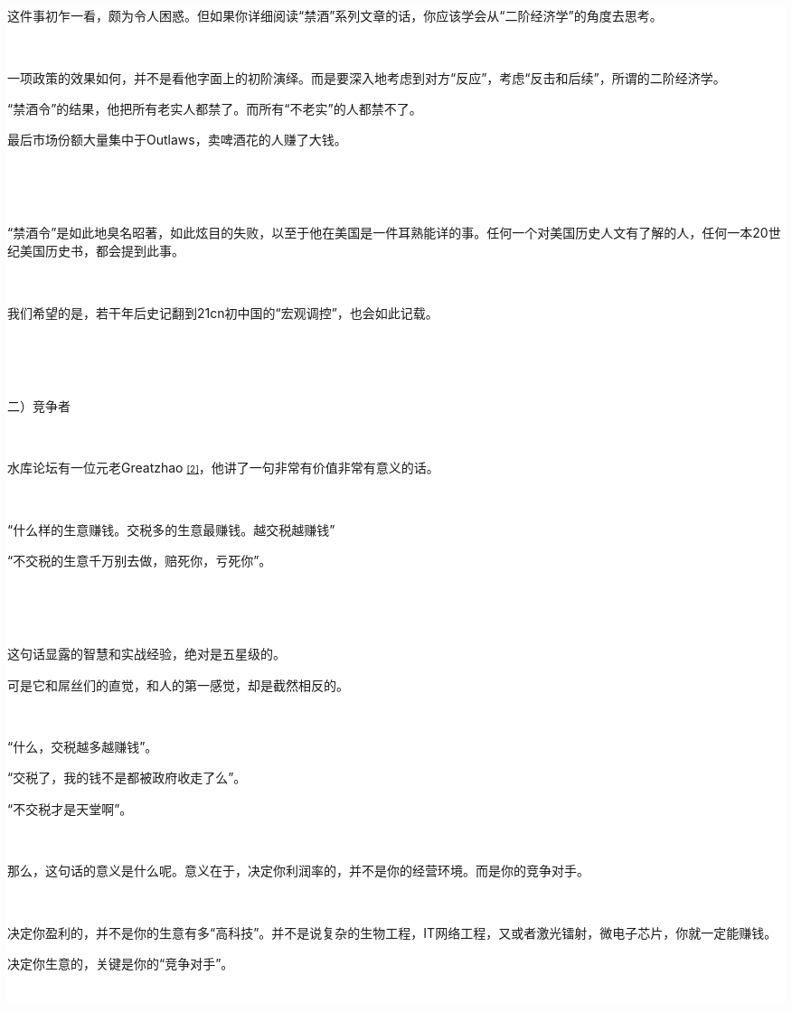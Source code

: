 这件事初乍一看，颇为令人困惑。但如果你详细阅读“禁酒”系列文章的话，你应该学会从“二阶经济学”的角度去思考。

&nbsp;

一项政策的效果如何，并不是看他字面上的初阶演绎。而是要深入地考虑到对方“反应”，考虑“反击和后续”，所谓的二阶经济学。

“禁酒令”的结果，他把所有老实人都禁了。而所有“不老实”的人都禁不了。

最后市场份额大量集中于Outlaws，卖啤酒花的人赚了大钱。

&nbsp;

&nbsp;

“禁酒令”是如此地臭名昭著，如此炫目的失败，以至于他在美国是一件耳熟能详的事。任何一个对美国历史人文有了解的人，任何一本20世纪美国历史书，都会提到此事。

&nbsp;

我们希望的是，若干年后史记翻到21cn初中国的“宏观调控”，也会如此记载。

&nbsp;

&nbsp;

二）竞争者

&nbsp;

水库论坛有一位元老Greatzhao <a name="_ftnref2" title="" style="font-size: 10px; text-decoration: underline;">[2]</a>，他讲了一句非常有价值非常有意义的话。

&nbsp;

“什么样的生意赚钱。交税多的生意最赚钱。越交税越赚钱”

“不交税的生意千万别去做，赔死你，亏死你”。

&nbsp;

&nbsp;

这句话显露的智慧和实战经验，绝对是五星级的。

可是它和屌丝们的直觉，和人的第一感觉，却是截然相反的。

&nbsp;

“什么，交税越多越赚钱”。

“交税了，我的钱不是都被政府收走了么”。

“不交税才是天堂啊”。

&nbsp;

那么，这句话的意义是什么呢。意义在于，决定你利润率的，并不是你的经营环境。而是你的竞争对手。

&nbsp;

决定你盈利的，并不是你的生意有多“高科技”。并不是说复杂的生物工程，IT网络工程，又或者激光镭射，微电子芯片，你就一定能赚钱。

决定你生意的，关键是你的“竞争对手”。

&nbsp;
